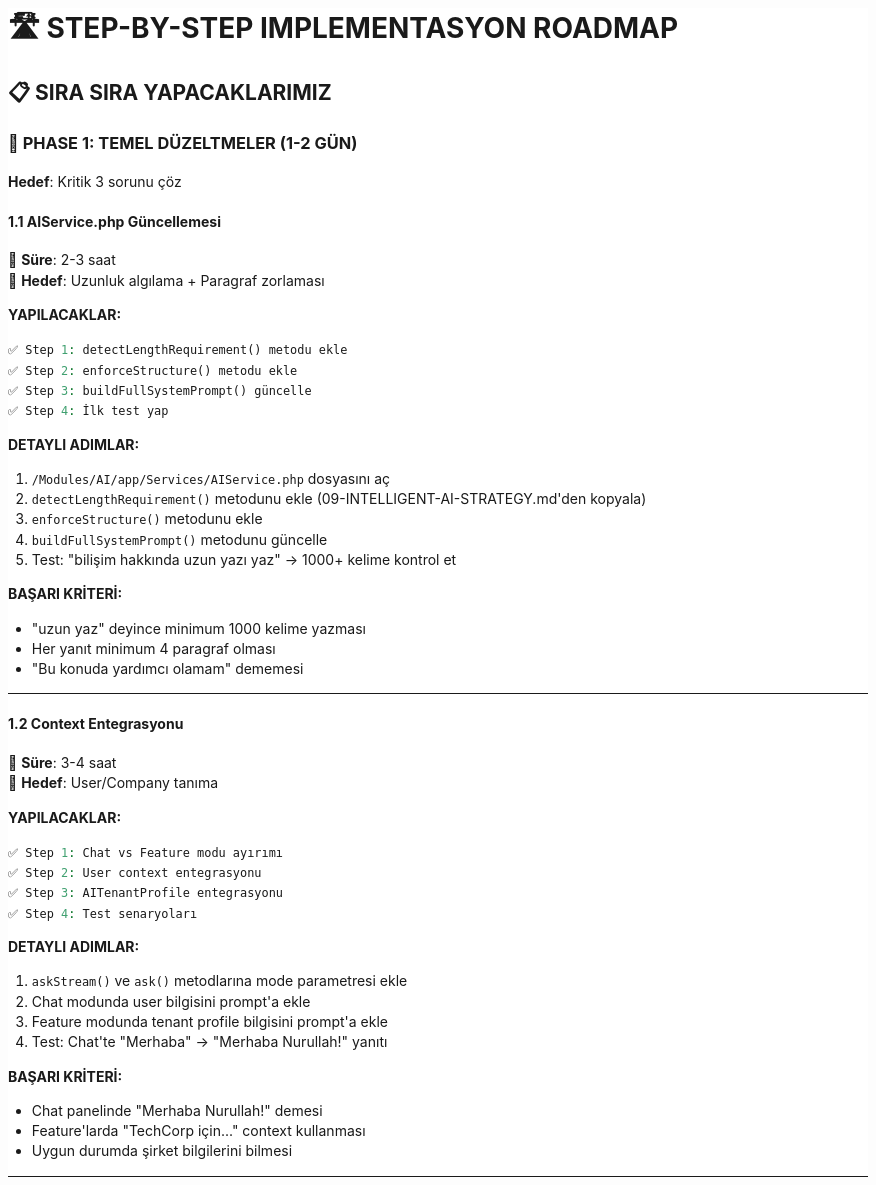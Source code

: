 # 🛣️ STEP-BY-STEP IMPLEMENTASYON ROADMAP

## 📋 SIRA SIRA YAPACAKLARIMIZ

### 🎯 **PHASE 1: TEMEL DÜZELTMELER (1-2 GÜN)**
**Hedef**: Kritik 3 sorunu çöz

#### **1.1 AIService.php Güncellemesi** 
📅 **Süre**: 2-3 saat  
🎯 **Hedef**: Uzunluk algılama + Paragraf zorlaması

**YAPILACAKLAR:**
```php
✅ Step 1: detectLengthRequirement() metodu ekle
✅ Step 2: enforceStructure() metodu ekle  
✅ Step 3: buildFullSystemPrompt() güncelle
✅ Step 4: İlk test yap
```

**DETAYLI ADIMLAR:**
1. `/Modules/AI/app/Services/AIService.php` dosyasını aç
2. `detectLengthRequirement()` metodunu ekle (09-INTELLIGENT-AI-STRATEGY.md'den kopyala)
3. `enforceStructure()` metodunu ekle
4. `buildFullSystemPrompt()` metodunu güncelle
5. Test: "bilişim hakkında uzun yazı yaz" → 1000+ kelime kontrol et

**BAŞARI KRİTERİ:**
- "uzun yaz" deyince minimum 1000 kelime yazması
- Her yanıt minimum 4 paragraf olması
- "Bu konuda yardımcı olamam" dememesi

---

#### **1.2 Context Entegrasyonu**
📅 **Süre**: 3-4 saat  
🎯 **Hedef**: User/Company tanıma

**YAPILACAKLAR:**
```php
✅ Step 1: Chat vs Feature modu ayırımı
✅ Step 2: User context entegrasyonu
✅ Step 3: AITenantProfile entegrasyonu
✅ Step 4: Test senaryoları
```

**DETAYLI ADIMLAR:**
1. `askStream()` ve `ask()` metodlarına mode parametresi ekle
2. Chat modunda user bilgisini prompt'a ekle
3. Feature modunda tenant profile bilgisini prompt'a ekle  
4. Test: Chat'te "Merhaba" → "Merhaba Nurullah!" yanıtı

**BAŞARI KRİTERİ:**
- Chat panelinde "Merhaba Nurullah!" demesi
- Feature'larda "TechCorp için..." context kullanması
- Uygun durumda şirket bilgilerini bilmesi

---